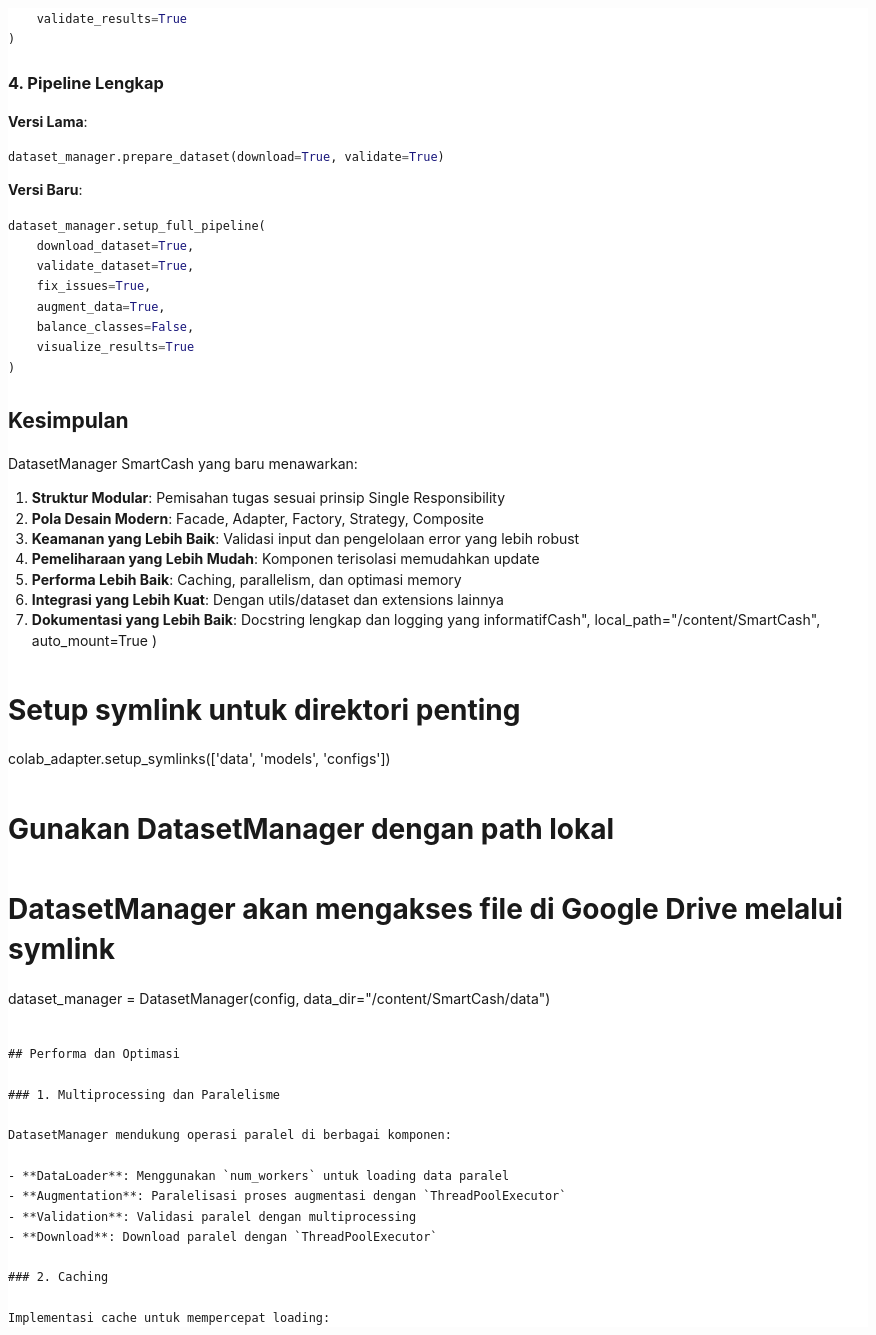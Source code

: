 ```python
    validate_results=True
)
```

### 4. Pipeline Lengkap

**Versi Lama**:
```python
dataset_manager.prepare_dataset(download=True, validate=True)
```

**Versi Baru**:
```python
dataset_manager.setup_full_pipeline(
    download_dataset=True,
    validate_dataset=True,
    fix_issues=True,
    augment_data=True,
    balance_classes=False,
    visualize_results=True
)
```

## Kesimpulan

DatasetManager SmartCash yang baru menawarkan:

1. **Struktur Modular**: Pemisahan tugas sesuai prinsip Single Responsibility
2. **Pola Desain Modern**: Facade, Adapter, Factory, Strategy, Composite
3. **Keamanan yang Lebih Baik**: Validasi input dan pengelolaan error yang lebih robust
4. **Pemeliharaan yang Lebih Mudah**: Komponen terisolasi memudahkan update
5. **Performa Lebih Baik**: Caching, parallelism, dan optimasi memory
6. **Integrasi yang Lebih Kuat**: Dengan utils/dataset dan extensions lainnya
7. **Dokumentasi yang Lebih Baik**: Docstring lengkap dan logging yang informatifCash",
    local_path="/content/SmartCash",
    auto_mount=True
)

# Setup symlink untuk direktori penting
colab_adapter.setup_symlinks(['data', 'models', 'configs'])

# Gunakan DatasetManager dengan path lokal
# DatasetManager akan mengakses file di Google Drive melalui symlink
dataset_manager = DatasetManager(config, data_dir="/content/SmartCash/data")
```

## Performa dan Optimasi

### 1. Multiprocessing dan Paralelisme

DatasetManager mendukung operasi paralel di berbagai komponen:

- **DataLoader**: Menggunakan `num_workers` untuk loading data paralel
- **Augmentation**: Paralelisasi proses augmentasi dengan `ThreadPoolExecutor`
- **Validation**: Validasi paralel dengan multiprocessing
- **Download**: Download paralel dengan `ThreadPoolExecutor`

### 2. Caching

Implementasi cache untuk mempercepat loading:
```